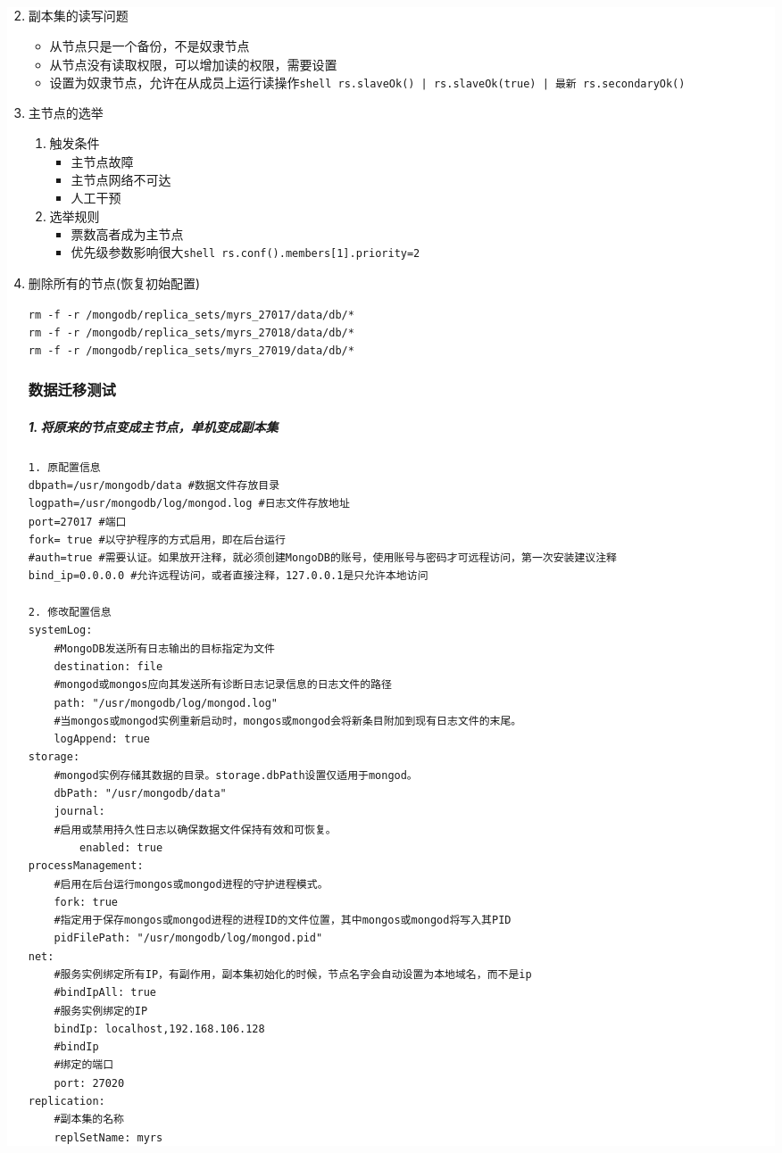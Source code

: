    2. 副本集的读写问题

      - 从节点只是一个备份，不是奴隶节点
      - 从节点没有读取权限，可以增加读的权限，需要设置
      - 设置为奴隶节点，允许在从成员上运行读操作`shell rs.slaveOk() | rs.slaveOk(true) | 最新 rs.secondaryOk()`

   3. 主节点的选举

      1. 触发条件
         - 主节点故障
         - 主节点网络不可达
         - 人工干预
      2. 选举规则
         - 票数高者成为主节点
         - 优先级参数影响很大`shell rs.conf().members[1].priority=2`

   4. 删除所有的节点(恢复初始配置)

      ```shell
      rm -f -r /mongodb/replica_sets/myrs_27017/data/db/*
      rm -f -r /mongodb/replica_sets/myrs_27018/data/db/*
      rm -f -r /mongodb/replica_sets/myrs_27019/data/db/*
      ```

      ### 数据迁移测试

      ##### 1. 将原来的节点变成主节点，单机变成副本集

      ```shell
      1. 原配置信息
      dbpath=/usr/mongodb/data #数据文件存放目录
      logpath=/usr/mongodb/log/mongod.log #日志文件存放地址
      port=27017 #端口
      fork= true #以守护程序的方式启用，即在后台运行
      #auth=true #需要认证。如果放开注释，就必须创建MongoDB的账号，使用账号与密码才可远程访问，第一次安装建议注释
      bind_ip=0.0.0.0 #允许远程访问，或者直接注释，127.0.0.1是只允许本地访问
      
      2. 修改配置信息
      systemLog:
          #MongoDB发送所有日志输出的目标指定为文件
          destination: file
          #mongod或mongos应向其发送所有诊断日志记录信息的日志文件的路径
          path: "/usr/mongodb/log/mongod.log"
          #当mongos或mongod实例重新启动时，mongos或mongod会将新条目附加到现有日志文件的末尾。
          logAppend: true
      storage:
          #mongod实例存储其数据的目录。storage.dbPath设置仅适用于mongod。
          dbPath: "/usr/mongodb/data"
          journal:
          #启用或禁用持久性日志以确保数据文件保持有效和可恢复。
              enabled: true
      processManagement:
          #启用在后台运行mongos或mongod进程的守护进程模式。
          fork: true
          #指定用于保存mongos或mongod进程的进程ID的文件位置，其中mongos或mongod将写入其PID
          pidFilePath: "/usr/mongodb/log/mongod.pid"
      net:
          #服务实例绑定所有IP，有副作用，副本集初始化的时候，节点名字会自动设置为本地域名，而不是ip
          #bindIpAll: true
          #服务实例绑定的IP
          bindIp: localhost,192.168.106.128
          #bindIp
          #绑定的端口
          port: 27020
      replication:
          #副本集的名称
          replSetName: myrs